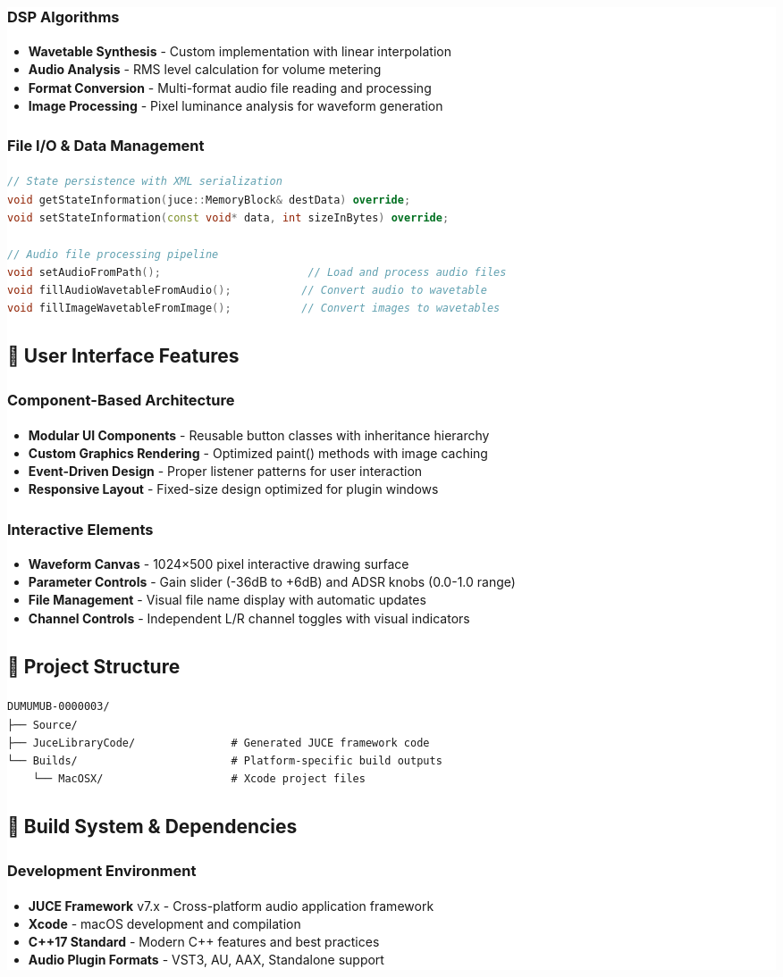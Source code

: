 ### DSP Algorithms
- **Wavetable Synthesis** - Custom implementation with linear interpolation
- **Audio Analysis** - RMS level calculation for volume metering
- **Format Conversion** - Multi-format audio file reading and processing
- **Image Processing** - Pixel luminance analysis for waveform generation

### File I/O & Data Management
```cpp
// State persistence with XML serialization
void getStateInformation(juce::MemoryBlock& destData) override;
void setStateInformation(const void* data, int sizeInBytes) override;

// Audio file processing pipeline
void setAudioFromPath();                       // Load and process audio files
void fillAudioWavetableFromAudio();           // Convert audio to wavetable
void fillImageWavetableFromImage();           // Convert images to wavetables
```

## 🎨 User Interface Features

### Component-Based Architecture
- **Modular UI Components** - Reusable button classes with inheritance hierarchy
- **Custom Graphics Rendering** - Optimized paint() methods with image caching
- **Event-Driven Design** - Proper listener patterns for user interaction
- **Responsive Layout** - Fixed-size design optimized for plugin windows

### Interactive Elements
- **Waveform Canvas** - 1024×500 pixel interactive drawing surface
- **Parameter Controls** - Gain slider (-36dB to +6dB) and ADSR knobs (0.0-1.0 range)
- **File Management** - Visual file name display with automatic updates
- **Channel Controls** - Independent L/R channel toggles with visual indicators

## 📁 Project Structure

```
DUMUMUB-0000003/
├── Source/
├── JuceLibraryCode/               # Generated JUCE framework code
└── Builds/                        # Platform-specific build outputs
    └── MacOSX/                    # Xcode project files
```

## 🔧 Build System & Dependencies

### Development Environment
- **JUCE Framework** v7.x - Cross-platform audio application framework
- **Xcode** - macOS development and compilation
- **C++17 Standard** - Modern C++ features and best practices
- **Audio Plugin Formats** - VST3, AU, AAX, Standalone support
